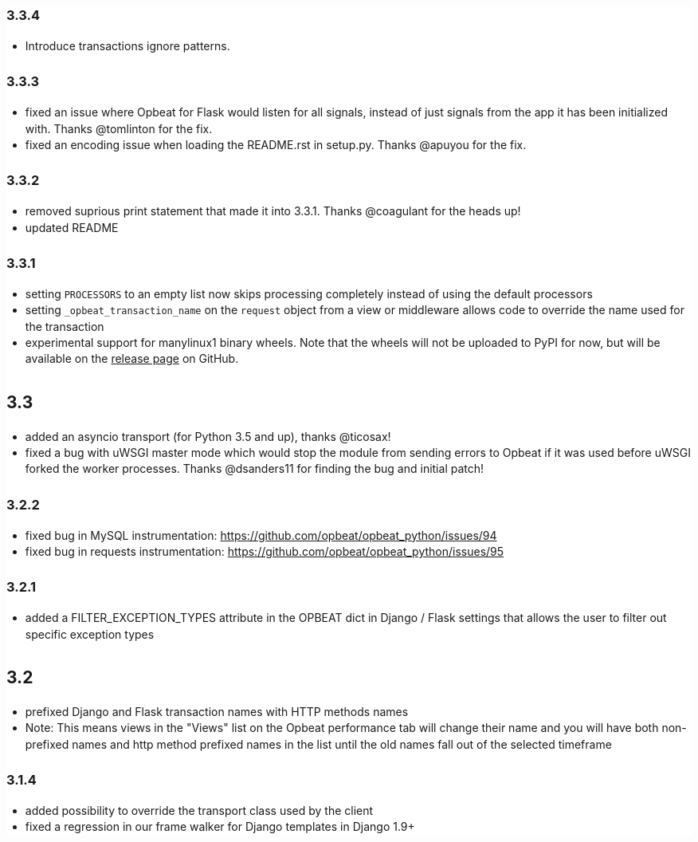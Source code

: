 ### 3.3.4 ###
 * Introduce transactions ignore patterns. 

### 3.3.3 ###
 * fixed an issue where Opbeat for Flask would listen for all signals, instead
   of just signals from the app it has been initialized with. Thanks @tomlinton
   for the fix.
 * fixed an encoding issue when loading the README.rst in setup.py. Thanks
   @apuyou for the fix.

### 3.3.2 ###
 * removed suprious print statement that made it into 3.3.1. Thanks @coagulant for
   the heads up!
 * updated README

### 3.3.1 ###
 * setting `PROCESSORS` to an empty list now skips processing completely instead
   of using the default processors
 * setting `_opbeat_transaction_name` on the `request` object from a view or
   middleware allows code to override the name used for the transaction
 * experimental support for manylinux1 binary wheels. Note that the wheels will
   not be uploaded to PyPI for now, but will be available on the 
   [release page](https://github.com/opbeat/opbeat_python/releases/tag/3.3.1)
   on GitHub.

## 3.3 ##
 * added an asyncio transport (for Python 3.5 and up), thanks @ticosax!
 * fixed a bug with uWSGI master mode which would stop the module from sending
   errors to Opbeat if it was used before uWSGI forked the worker processes.
   Thanks @dsanders11 for finding the bug and initial patch!

### 3.2.2 ###
 * fixed bug in MySQL instrumentation: https://github.com/opbeat/opbeat_python/issues/94
 * fixed bug in requests instrumentation: https://github.com/opbeat/opbeat_python/issues/95

### 3.2.1 ###
 * added a FILTER_EXCEPTION_TYPES attribute in the OPBEAT dict in Django / Flask settings
   that allows the user to filter out specific exception types

## 3.2 ##
 * prefixed Django and Flask transaction names with HTTP methods names
 * Note: This means views in the "Views" list on the Opbeat performance tab will 
   change their name and you will have both non-prefixed names and http method 
   prefixed names in the list until the old names fall out of the selected timeframe

### 3.1.4 ###
 * added possibility to override the transport class used by the client
 * fixed a regression in our frame walker for Django templates in Django 1.9+
